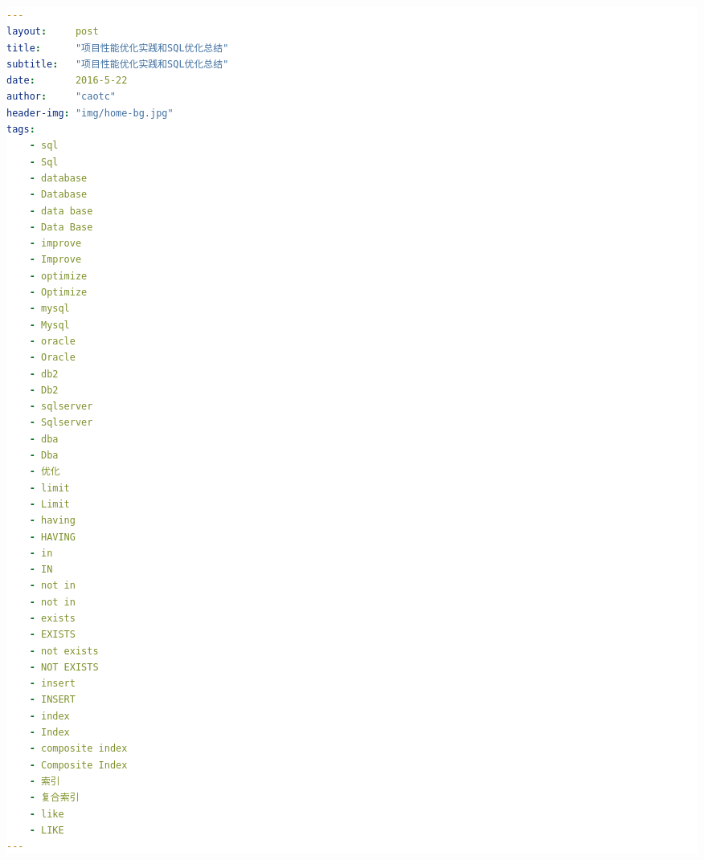 ```yaml
---
layout:     post
title:      "项目性能优化实践和SQL优化总结"
subtitle:   "项目性能优化实践和SQL优化总结"
date:       2016-5-22
author:     "caotc"
header-img: "img/home-bg.jpg"
tags:
    - sql
    - Sql
    - database
    - Database
    - data base
    - Data Base
    - improve
    - Improve
    - optimize
    - Optimize
    - mysql
    - Mysql
    - oracle
    - Oracle
    - db2
    - Db2
    - sqlserver
    - Sqlserver
    - dba
    - Dba
    - 优化
    - limit
    - Limit
    - having
    - HAVING
    - in
    - IN
    - not in
    - not in
    - exists
    - EXISTS
    - not exists
    - NOT EXISTS
    - insert
    - INSERT
    - index
    - Index
    - composite index
    - Composite Index
    - 索引
    - 复合索引
    - like
    - LIKE
---
```

